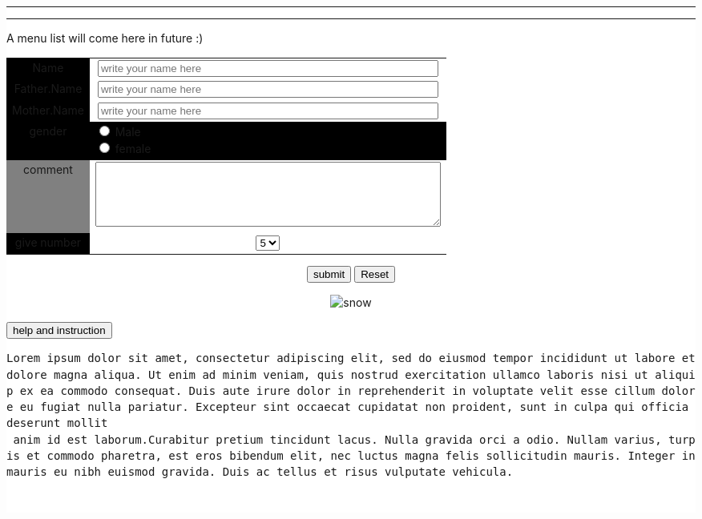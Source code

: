 <hr>
<hr>
<div class="sticky">A menu list will come here in future :) </div>
<form method="get" action="game.html" align="center">
<TABLE align= center color= black>
	<TR>
	<TD bgcolor=black> Name </TD>	
	<td><input size="50" type="text" name="name" placeholder="write your name here"></td>
	</TR>
	<TR>
	<TD bgcolor=black>Father.Name </TD>	
	<td><input size="50" type="text" name="name" placeholder="write your name here"></td>
	</TR>
	<TR>
	<TD bgcolor=black>Mother.Name </TD>	
	<td><input size="50" type="text" name="name" placeholder="write your name here"></td>
	</TR>
	<TR>
	<td bgcolor="black">gender</td>
	 <td bgcolor="black" align="left"><input type="radio" name="gender" value="male"> Male <br>
	     <input type="radio" name="gender" value="female"> female</td> 
	</TR>
	<tr>
		<td bgcolor="gray">
			comment
		</td>
		<td> <textarea cols="51" rows="5" wrap="hard"> </textarea></td>
	</tr>
  <tr>
  	<td bgcolor="black"> give number</td>
  	<td> <select>
  		<option value="5">5</option>
  		<option value="6">6</option>
  		<option value="7">7</option>
  		<option value="8">8</option>
  	</select>
  	  </td>
  </tr>

</TABLE>
<input type="submit" value="submit">
<input type="reset">
 </form>

<p align="center"> 

<img align="center" src="snow.jpg" alt="snow" height="400" width="800">
</p>

<a name="anchor1"> <a href="#anchor2"> <button> help and instruction </button> </a> </a>
<p> 
<pre wrap=hard>
Lorem ipsum dolor sit amet, consectetur adipiscing elit, sed do eiusmod tempor incididunt ut labore et dolore magna aliqua. Ut enim ad minim veniam, quis nostrud exercitation ullamco laboris nisi ut aliquip ex ea commodo consequat. Duis aute irure dolor in reprehenderit in voluptate velit esse cillum dolore eu fugiat nulla pariatur. Excepteur sint occaecat cupidatat non proident, sunt in culpa qui officia deserunt mollit
 anim id est laborum.Curabitur pretium tincidunt lacus. Nulla gravida orci a odio. Nullam varius, turpis et commodo pharetra, est eros bibendum elit, nec luctus magna felis sollicitudin mauris. Integer in mauris eu nibh euismod gravida. Duis ac tellus et risus vulputate vehicula. 